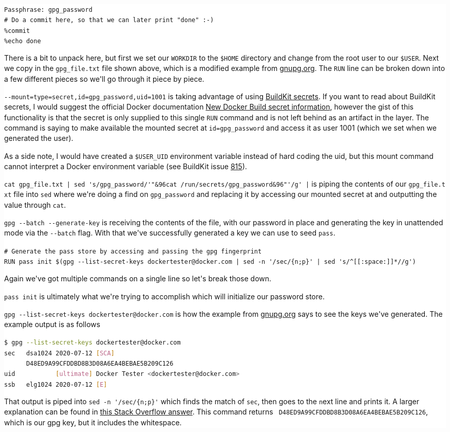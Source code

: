 ```
Passphrase: gpg_password
# Do a commit here, so that we can later print "done" :-)
%commit
%echo done
```

There is a bit to unpack here, but first we set our `WORKDIR` to the `$HOME` directory and change from the root user to our `$USER`. Next we copy in the `gpg_file.txt` file shown above, which is a modified example from [gnupg.org](https://www.gnupg.org/documentation//manuals/gnupg/Unattended-GPG-key-generation.html). The `RUN` line can be broken down into a few different pieces so we'll go through it piece by piece.

`--mount=type=secret,id=gpg_password,uid=1001` is taking advantage of using [BuildKit secrets](https://github.com/moby/buildkit/blob/master/frontend/dockerfile/docs/experimental.md#run---mounttypesecret). If you want to read about BuildKit secrets, I would suggest the official Docker documentation [New Docker Build secret information](https://docs.docker.com/develop/develop-images/build_enhancements/#new-docker-build-secret-information), however the gist of this functionality is that the secret is only supplied to this single `RUN` command and is not left behind as an artifact in the layer. The command is saying to make available the mounted secret at `id=gpg_password` and access it as user 1001 (which we set when we generated the user).

As a side note, I would have created a `$USER_UID` environment variable instead of hard coding the uid, but this mount command cannot interpret a Docker environment variable (see BuildKit issue [815](https://github.com/moby/buildkit/issues/815)).

`cat gpg_file.txt | sed 's/gpg_password/'"&96cat /run/secrets/gpg_password&96"'/g' |` is piping the contents of our `gpg_file.txt` file into `sed` where we're doing a find on `gpg_password` and replacing it by accessing our mounted secret at and outputting the value through `cat`.

`gpg --batch --generate-key` is receiving the contents of the file, with our password in place and generating the key in unattended mode via the `--batch` flag. With that we've successfully generated a key we can use to seed `pass`.

```
# Generate the pass store by accessing and passing the gpg fingerprint
RUN pass init $(gpg --list-secret-keys dockertester@docker.com | sed -n '/sec/{n;p}' | sed 's/^[[:space:]]*//g')
```

Again we've got multiple commands on a single line so let's break those down.

`pass init` is ultimately what we're trying to accomplish which will initialize our password store.

`gpg --list-secret-keys dockertester@docker.com` is how the example from [gnupg.org](https://www.gnupg.org/documentation//manuals/gnupg/Unattended-GPG-key-generation.html) says to see the keys we've generated. The example output is as follows

```bash
$ gpg --list-secret-keys dockertester@docker.com
sec   dsa1024 2020-07-12 [SCA]
      D48ED9A99CFDDBD8B3D08A6EA4BEBAE5B209C126
uid           [ultimate] Docker Tester <dockertester@docker.com>
ssb   elg1024 2020-07-12 [E]
```

That output is piped into `sed -n '/sec/{n;p}'` which finds the match of `sec`, then goes to the `n`ext line and `p`rints it. A larger explanation can be found in [this Stack Overflow answer](https://unix.stackexchange.com/a/31535). This command returns ` D48ED9A99CFDDBD8B3D08A6EA4BEBAE5B209C126`, which is our gpg key, but it includes the whitespace.
